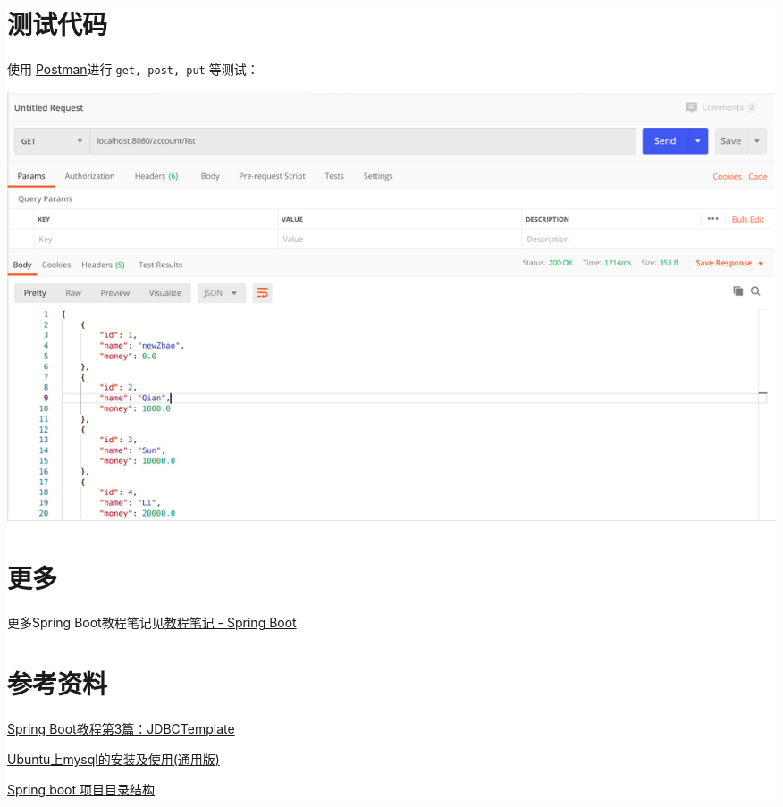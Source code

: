 # 测试代码

使用 [Postman](https://www.postman.com/downloads/)进行 `get, post, put` 等测试：

![测试结果](/images/Spring-Boot使用JDBC访问MySQL-五/2020-03-30-16-38-05.png)

# 更多

更多Spring Boot教程笔记见[教程笔记 - Spring Boot](/categories/教程笔记-Spring-Boot/)

# 参考资料

[Spring Boot教程第3篇：JDBCTemplate](https://www.fangzhipeng.com/springboot/2017/05/03/sb3-Jdbc.html)

[Ubuntu上mysql的安装及使用(通用版)](https://www.jb51.net/article/157282.htm)

[Spring boot 项目目录结构](https://blog.csdn.net/u012675150/article/details/79351990)